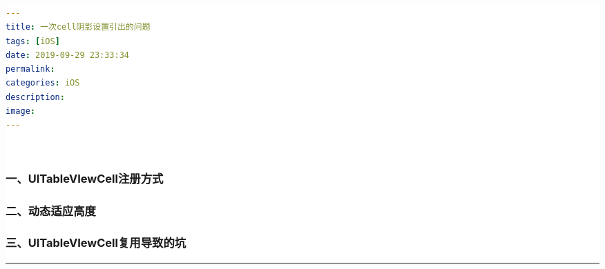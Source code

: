 ```yaml
---
title: 一次cell阴影设置引出的问题
tags: [iOS]
date: 2019-09-29 23:33:34
permalink:
categories: iOS
description:
image:
---
```

<p class="description"></p>

<img src="https://" alt="" style="width:100%" />



### 一、UITableVIewCell注册方式



### 二、动态适应高度



### 三、UITableVIewCell复用导致的坑

<hr />
